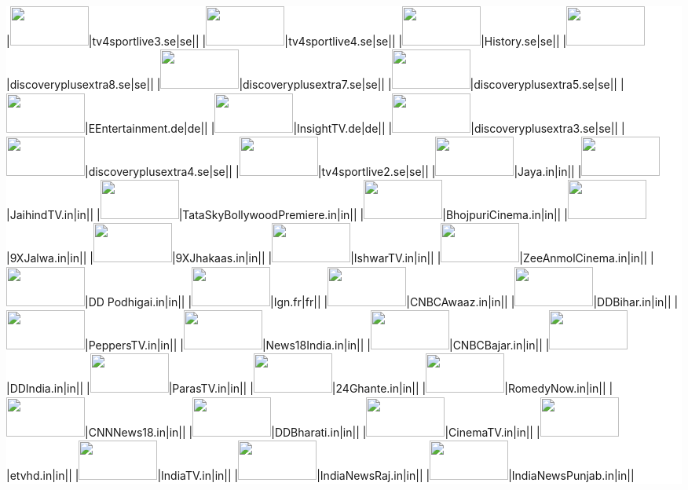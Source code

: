 |<img src="http://icon-tmdb.me/stalker_portal/misc/logos/320/674.png?24653" width="100" height="50">|tv4sportlive3.se|se||
|<img src="http://icon-tmdb.me/stalker_portal/misc/logos/320/674.png?24653" width="100" height="50">|tv4sportlive4.se|se||
|<img src="http://icon-tmdb.me/stalker_portal/misc/logos/320/1443.jpg" width="100" height="50">|History.se|se||
|<img src="http://icon-tmdb.me/stalker_portal/misc/logos/320/13794.png?ver=89391" width="100" height="50">|discoveryplusextra8.se|se||
|<img src="http://icon-tmdb.me/stalker_portal/misc/logos/320/13794.png?ver=89391" width="100" height="50">|discoveryplusextra7.se|se||
|<img src="http://icon-tmdb.me/stalker_portal/misc/logos/320/13794.png?ver=89391" width="100" height="50">|discoveryplusextra5.se|se||
|<img src="http://icon-tmdb.me/stalker_portal/misc/logos/320/6000.jpg?39117" width="100" height="50">|EEntertainment.de|de||
|<img src="http://icon-tmdb.me/stalker_portal/misc/logos/320/6607.jpg?8916" width="100" height="50">|InsightTV.de|de||
|<img src="http://icon-tmdb.me/stalker_portal/misc/logos/320/13794.png?ver=89391" width="100" height="50">|discoveryplusextra3.se|se||
|<img src="http://icon-tmdb.me/stalker_portal/misc/logos/320/13794.png?ver=89391" width="100" height="50">|discoveryplusextra4.se|se||
|<img src="http://icon-tmdb.me/stalker_portal/misc/logos/320/674.png?24653" width="100" height="50">|tv4sportlive2.se|se||
|<img src="http://icon-tmdb.me/stalker_portal/logos/JAYA-TV-HD.jpeg" width="100" height="50">|Jaya.in|in||
|<img src="http://icon-tmdb.me/stalker_portal/logos/JAIHIND-TV.jpg" width="100" height="50">|JaihindTV.in|in||
|<img src="http://icon-tmdb.me/stalker_portal/logos/TATA-SKY.png" width="100" height="50">|TataSkyBollywoodPremiere.in|in||
|<img src="http://icon-tmdb.me/stalker_portal/logos/BHOJPURI-CINEMA .png" width="100" height="50">|BhojpuriCinema.in|in||
|<img src="http://icon-tmdb.me/stalker_portal/logos/9xjalwa.jpg" width="100" height="50">|9XJalwa.in|in||
|<img src="http://icon-tmdb.me/stalker_portal/logos/9X-JHAKAAS.jpg" width="100" height="50">|9XJhakaas.in|in||
|<img src="http://icon-tmdb.me/stalker_portal/logos/ISHWAR-TV.jpeg" width="100" height="50">|IshwarTV.in|in||
|<img src="http://icon-tmdb.me/stalker_portal/logos/ZEE-ANMOL-CINEMA.jpg" width="100" height="50">|ZeeAnmolCinema.in|in||
|<img src="http://icon-tmdb.me/stalker_portal/logos/DD-PODHIGAI.png" width="100" height="50">|DD Podhigai.in|in||
|<img src="" width="100" height="50">|Ign.fr|fr||
|<img src="http://icon-tmdb.me/stalker_portal/logos/CNBC-AAWAZ.png" width="100" height="50">|CNBCAwaaz.in|in||
|<img src="http://icon-tmdb.me/stalker_portal/logos/DD-BIHAR.jpg" width="100" height="50">|DDBihar.in|in||
|<img src="http://icon-tmdb.me/stalker_portal/logos/PEPPERS-TV.jpg" width="100" height="50">|PeppersTV.in|in||
|<img src="http://icon-tmdb.me/stalker_portal/logos/news18india.png" width="100" height="50">|News18India.in|in||
|<img src="http://icon-tmdb.me/stalker_portal/logos/CNBC-BAZAR.jpeg" width="100" height="50">|CNBCBajar.in|in||
|<img src="http://icon-tmdb.me/stalker_portal/logos/ddindia.png" width="100" height="50">|DDIndia.in|in||
|<img src="http://icon-tmdb.me/stalker_portal/logos/parastv.jpg" width="100" height="50">|ParasTV.in|in||
|<img src="http://icon-tmdb.me/stalker_portal/logos/24-GHANTA.png" width="100" height="50">|24Ghante.in|in||
|<img src="http://icon-tmdb.me/stalker_portal/logos/Romedy_Now_HD.png" width="100" height="50">|RomedyNow.in|in||
|<img src="http://icon-tmdb.me/stalker_portal/logos/CNN.jpg" width="100" height="50">|CNNNews18.in|in||
|<img src="http://icon-tmdb.me/stalker_portal/logos/DD-BHARTI.png" width="100" height="50">|DDBharati.in|in||
|<img src="http://icon-tmdb.me/stalker_portal/logos/CINEMA-TV-INDIA.png" width="100" height="50">|CinemaTV.in|in||
|<img src="http://logo.protv.cc/picons/logos/ETV_HD.png" width="100" height="50">|etvhd.in|in||
|<img src="http://icon-tmdb.me/stalker_portal/logos/INDIA-TV.png" width="100" height="50">|IndiaTV.in|in||
|<img src="http://icon-tmdb.me/stalker_portal/logos/INDIA-NEWS-RAJASTHAN.jpeg" width="100" height="50">|IndiaNewsRaj.in|in||
|<img src="http://icon-tmdb.me/stalker_portal/logos/INDIA-NEWS-PUNJAB.jpg" width="100" height="50">|IndiaNewsPunjab.in|in||